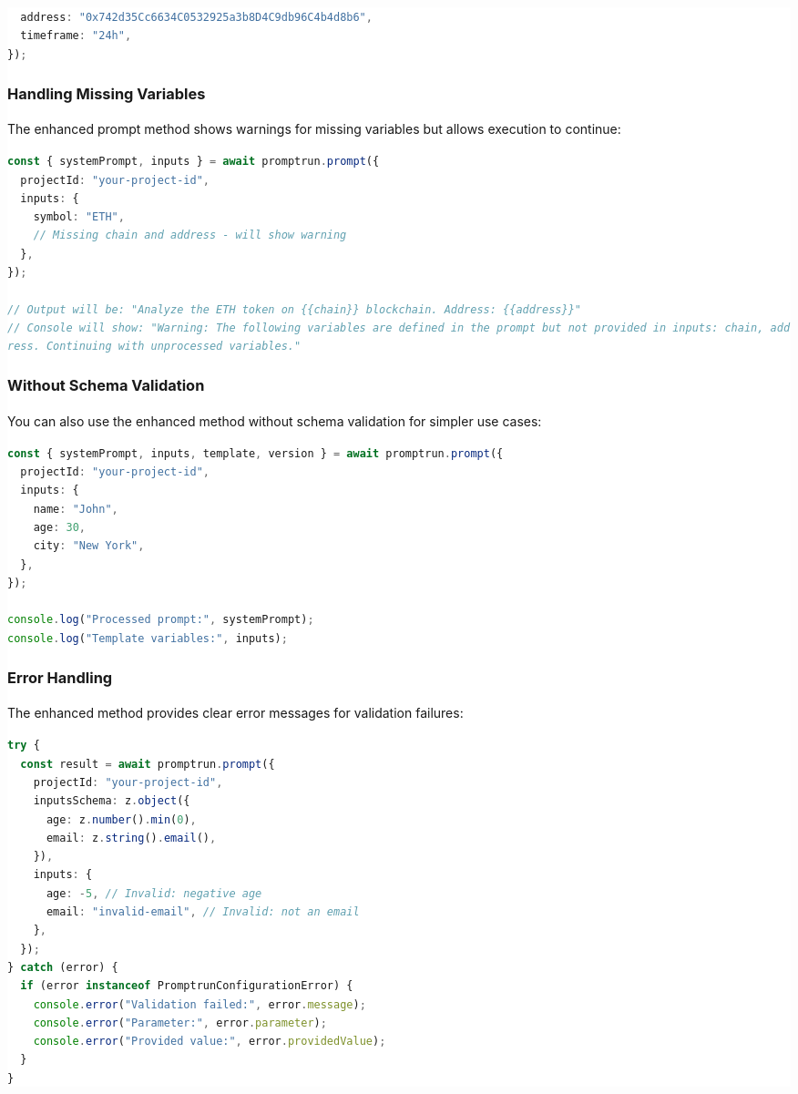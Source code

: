 ```typescript
  address: "0x742d35Cc6634C0532925a3b8D4C9db96C4b4d8b6",
  timeframe: "24h",
});
```

### Handling Missing Variables

The enhanced prompt method shows warnings for missing variables but allows execution to continue:

```typescript
const { systemPrompt, inputs } = await promptrun.prompt({
  projectId: "your-project-id",
  inputs: {
    symbol: "ETH",
    // Missing chain and address - will show warning
  },
});

// Output will be: "Analyze the ETH token on {{chain}} blockchain. Address: {{address}}"
// Console will show: "Warning: The following variables are defined in the prompt but not provided in inputs: chain, address. Continuing with unprocessed variables."
```

### Without Schema Validation

You can also use the enhanced method without schema validation for simpler use cases:

```typescript
const { systemPrompt, inputs, template, version } = await promptrun.prompt({
  projectId: "your-project-id",
  inputs: {
    name: "John",
    age: 30,
    city: "New York",
  },
});

console.log("Processed prompt:", systemPrompt);
console.log("Template variables:", inputs);
```

### Error Handling

The enhanced method provides clear error messages for validation failures:

```typescript
try {
  const result = await promptrun.prompt({
    projectId: "your-project-id",
    inputsSchema: z.object({
      age: z.number().min(0),
      email: z.string().email(),
    }),
    inputs: {
      age: -5, // Invalid: negative age
      email: "invalid-email", // Invalid: not an email
    },
  });
} catch (error) {
  if (error instanceof PromptrunConfigurationError) {
    console.error("Validation failed:", error.message);
    console.error("Parameter:", error.parameter);
    console.error("Provided value:", error.providedValue);
  }
}
```
